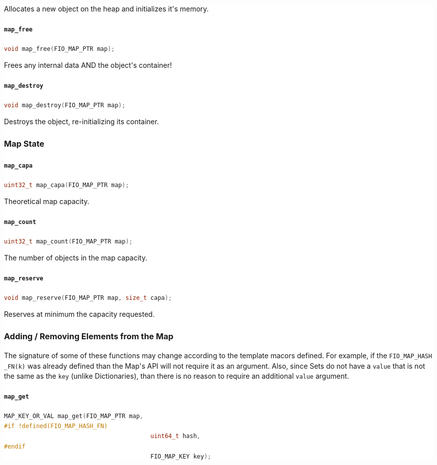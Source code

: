 Allocates a new object on the heap and initializes it's memory.

#### `map_free`

```c
void map_free(FIO_MAP_PTR map);
```

Frees any internal data AND the object's container!

#### `map_destroy`

```c
void map_destroy(FIO_MAP_PTR map);
```

Destroys the object, re-initializing its container.

### Map State

#### `map_capa`

```c
uint32_t map_capa(FIO_MAP_PTR map);
```

Theoretical map capacity.

#### `map_count`

```c
uint32_t map_count(FIO_MAP_PTR map);
```

The number of objects in the map capacity.

#### `map_reserve`

```c
void map_reserve(FIO_MAP_PTR map, size_t capa);
```

Reserves at minimum the capacity requested.

### Adding / Removing Elements from the Map

The signature of some of these functions may change according to the template macors defined. For example, if the `FIO_MAP_HASH_FN(k)` was already defined than the Map's API will not require it as an argument. Also, since Sets do not have a `value` that is not the same as the `key` (unlike Dictionaries), than there is no reason to require an additional `value` argument.

#### `map_get`

```c
MAP_KEY_OR_VAL map_get(FIO_MAP_PTR map,
#if !defined(FIO_MAP_HASH_FN)
                                         uint64_t hash,
#endif
                                         FIO_MAP_KEY key);
```
